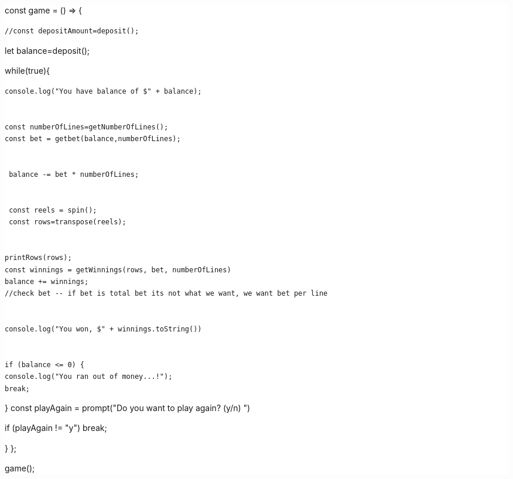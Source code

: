 


const game = () => {


    //const depositAmount=deposit();
 let balance=deposit();


 while(true){


    console.log("You have balance of $" + balance);


    const numberOfLines=getNumberOfLines();
    const bet = getbet(balance,numberOfLines);


     balance -= bet * numberOfLines;


     const reels = spin();
     const rows=transpose(reels);


    printRows(rows);
    const winnings = getWinnings(rows, bet, numberOfLines)
    balance += winnings;
    //check bet -- if bet is total bet its not what we want, we want bet per line


    console.log("You won, $" + winnings.toString())


    if (balance <= 0) {
    console.log("You ran out of money...!");
    break;
 }
  const playAgain = prompt("Do you want to play again? (y/n) ")


  if (playAgain != "y") break;

 }
};


game();
